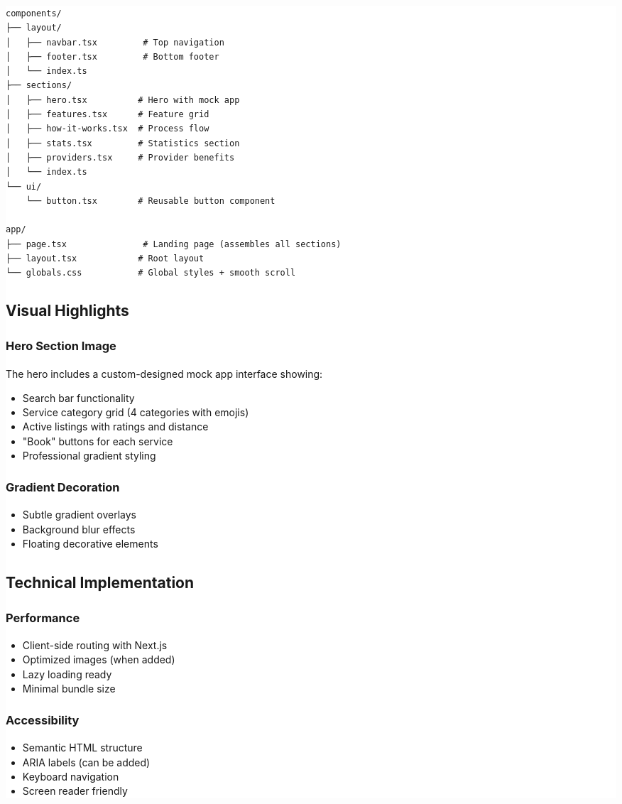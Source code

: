 ```
components/
├── layout/
│   ├── navbar.tsx         # Top navigation
│   ├── footer.tsx         # Bottom footer
│   └── index.ts
├── sections/
│   ├── hero.tsx          # Hero with mock app
│   ├── features.tsx      # Feature grid
│   ├── how-it-works.tsx  # Process flow
│   ├── stats.tsx         # Statistics section
│   ├── providers.tsx     # Provider benefits
│   └── index.ts
└── ui/
    └── button.tsx        # Reusable button component

app/
├── page.tsx               # Landing page (assembles all sections)
├── layout.tsx            # Root layout
└── globals.css           # Global styles + smooth scroll
```

## Visual Highlights

### Hero Section Image
The hero includes a custom-designed mock app interface showing:
- Search bar functionality
- Service category grid (4 categories with emojis)
- Active listings with ratings and distance
- "Book" buttons for each service
- Professional gradient styling

### Gradient Decoration
- Subtle gradient overlays
- Background blur effects
- Floating decorative elements

## Technical Implementation

### Performance
- Client-side routing with Next.js
- Optimized images (when added)
- Lazy loading ready
- Minimal bundle size

### Accessibility
- Semantic HTML structure
- ARIA labels (can be added)
- Keyboard navigation
- Screen reader friendly
